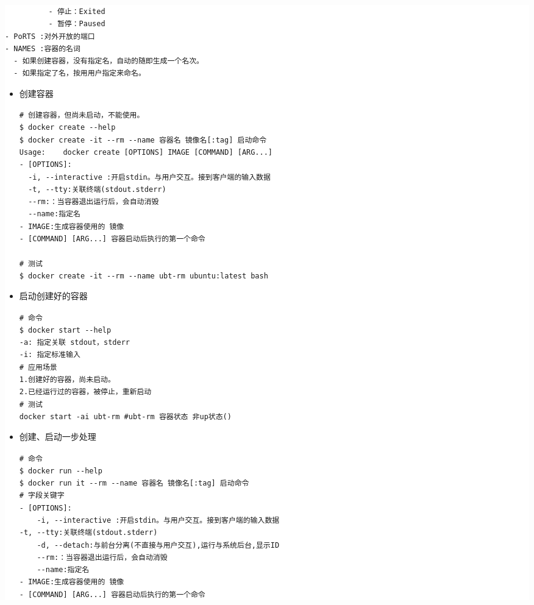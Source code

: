   ```shell
  			- 停止：Exited
  			- 暂停：Paused
  - PoRTS :对外开放的端口
  - NAMES :容器的名词
  	- 如果创建容器，没有指定名，自动的随即生成一个名次。
  	- 如果指定了名，按用用户指定来命名。
  ```
  
- 创建容器

  ```shell
  # 创建容器，但尚未启动，不能使用。
  $ docker create --help
  $ docker create -it --rm --name 容器名 镜像名[:tag] 启动命令
  Usage:	docker create [OPTIONS] IMAGE [COMMAND] [ARG...]
  - [OPTIONS]:
  	-i, --interactive :开启stdin。与用户交互。接到客户端的输入数据
  	-t, --tty:关联终端(stdout.stderr)
  	--rm:：当容器退出运行后，会自动消毁
  	--name:指定名
  - IMAGE:生成容器使用的 镜像
  - [COMMAND] [ARG...] 容器启动后执行的第一个命令
  
  # 测试
  $ docker create -it --rm --name ubt-rm ubuntu:latest bash
  ```
  
  
  
- 启动创建好的容器

    ```shell
    # 命令
    $ docker start --help
    -a: 指定关联 stdout，stderr
    -i: 指定标准输入
    # 应用场景
    1.创建好的容器，尚未启动。
    2.已经运行过的容器，被停止，重新启动
    # 测试
    docker start -ai ubt-rm #ubt-rm 容器状态 非up状态()
    ```

    

- 创建、启动一步处理

    ```shell
    # 命令
    $ docker run --help
    $ docker run it --rm --name 容器名 镜像名[:tag] 启动命令
    # 字段关键字
    - [OPTIONS]:
    	-i, --interactive :开启stdin。与用户交互。接到客户端的输入数据
	-t, --tty:关联终端(stdout.stderr)
    	-d, --detach:与前台分离(不直接与用户交互),运行与系统后台,显示ID
    	--rm:：当容器退出运行后，会自动消毁
    	--name:指定名
    - IMAGE:生成容器使用的 镜像
    - [COMMAND] [ARG...] 容器启动后执行的第一个命令